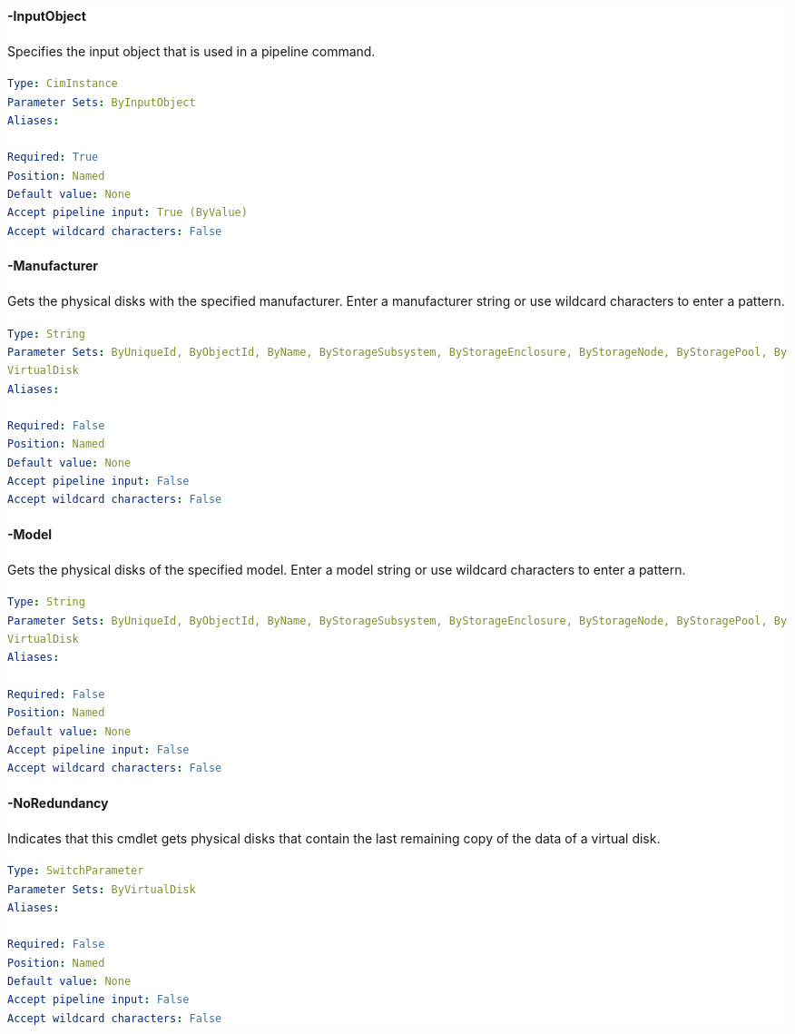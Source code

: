 #### -InputObject
Specifies the input object that is used in a pipeline command.

```yaml
Type: CimInstance
Parameter Sets: ByInputObject
Aliases: 

Required: True
Position: Named
Default value: None
Accept pipeline input: True (ByValue)
Accept wildcard characters: False
```

#### -Manufacturer
Gets the physical disks with the specified manufacturer.
Enter a manufacturer string or use wildcard characters to enter a pattern.

```yaml
Type: String
Parameter Sets: ByUniqueId, ByObjectId, ByName, ByStorageSubsystem, ByStorageEnclosure, ByStorageNode, ByStoragePool, ByVirtualDisk
Aliases: 

Required: False
Position: Named
Default value: None
Accept pipeline input: False
Accept wildcard characters: False
```

#### -Model
Gets the physical disks of the specified model.
Enter a model string or use wildcard characters to enter a pattern.

```yaml
Type: String
Parameter Sets: ByUniqueId, ByObjectId, ByName, ByStorageSubsystem, ByStorageEnclosure, ByStorageNode, ByStoragePool, ByVirtualDisk
Aliases: 

Required: False
Position: Named
Default value: None
Accept pipeline input: False
Accept wildcard characters: False
```

#### -NoRedundancy
Indicates that this cmdlet gets physical disks that contain the last remaining copy of the data of a virtual disk.

```yaml
Type: SwitchParameter
Parameter Sets: ByVirtualDisk
Aliases: 

Required: False
Position: Named
Default value: None
Accept pipeline input: False
Accept wildcard characters: False
```
